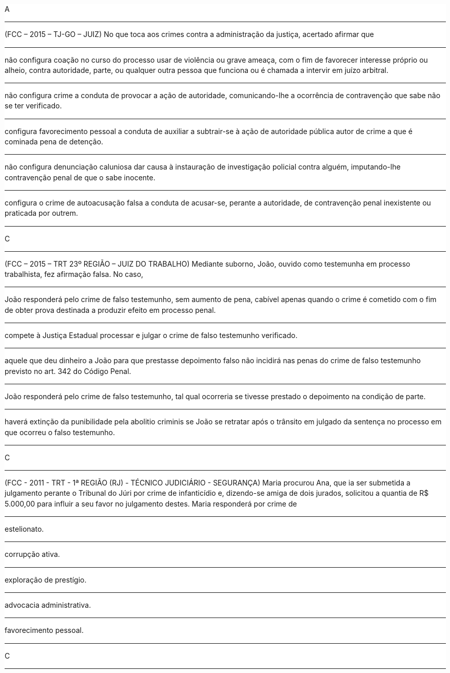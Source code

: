 A
****
(FCC – 2015 – TJ-GO – JUIZ) No que toca aos crimes contra a administração da justiça, acertado afirmar que 
***
não configura coação no curso do processo usar de violência ou grave ameaça, com o fim de favorecer interesse próprio ou alheio, contra autoridade, parte, ou qualquer outra pessoa que funciona ou é chamada a intervir em juízo arbitral.
***
não configura crime a conduta de provocar a ação de autoridade, comunicando-lhe a ocorrência de contravenção que sabe não se ter verificado.
***
configura favorecimento pessoal a conduta de auxiliar a subtrair-se à ação de autoridade pública autor de crime a que é cominada pena de detenção.
***
não configura denunciação caluniosa dar causa à instauração de investigação policial contra alguém, imputando-lhe contravenção penal de que o sabe inocente.
***
configura o crime de autoacusação falsa a conduta de acusar-se, perante a autoridade, de contravenção penal inexistente ou praticada por outrem.
***
C
****
(FCC – 2015 – TRT 23º REGIÃO – JUIZ DO TRABALHO) Mediante suborno, João, ouvido como testemunha em processo trabalhista, fez afirmação falsa. No caso, 
***
João responderá pelo crime de falso testemunho, sem aumento de pena, cabível apenas quando o crime é cometido com o fim de obter prova destinada a produzir efeito em processo penal.
***
compete à Justiça Estadual processar e julgar o crime de falso testemunho verificado.
***
aquele que deu dinheiro a João para que prestasse depoimento falso não incidirá nas penas do crime de falso testemunho previsto no art. 342 do Código Penal.
***
João responderá pelo crime de falso testemunho, tal qual ocorreria se tivesse prestado o depoimento na condição de parte.
***
haverá extinção da punibilidade pela abolitio criminis se João se retratar após o trânsito em julgado da sentença no processo em que ocorreu o falso testemunho.
***
C
****
(FCC - 2011 - TRT - 1ª REGIÃO (RJ) - TÉCNICO JUDICIÁRIO - SEGURANÇA) Maria procurou Ana, que ia ser submetida a julgamento perante o Tribunal do Júri por crime de infanticídio e, dizendo-se amiga de dois jurados, solicitou a quantia de R$ 5.000,00 para influir a seu favor no julgamento destes.
Maria responderá por crime de 
***
estelionato.
***
corrupção ativa.
***
exploração de prestígio.
***
advocacia administrativa.
***
favorecimento pessoal.
***
C
****